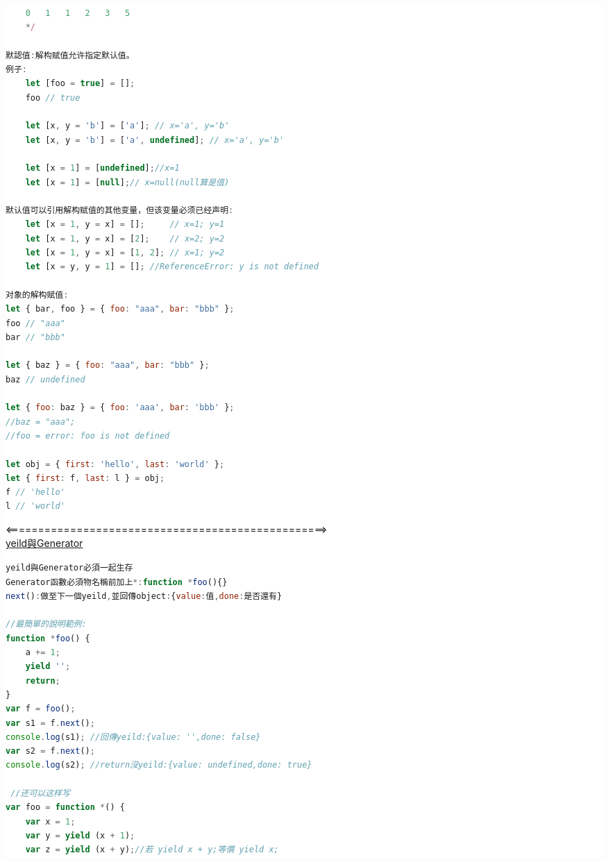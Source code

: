 ```javascript
    0   1   1   2   3   5
    */

默認值:解构赋值允许指定默认值。
例子:
    let [foo = true] = [];
    foo // true

    let [x, y = 'b'] = ['a']; // x='a', y='b'
    let [x, y = 'b'] = ['a', undefined]; // x='a', y='b'

    let [x = 1] = [undefined];//x=1
    let [x = 1] = [null];// x=null(null算是值)

默认值可以引用解构赋值的其他变量，但该变量必须已经声明:
    let [x = 1, y = x] = [];     // x=1; y=1
    let [x = 1, y = x] = [2];    // x=2; y=2
    let [x = 1, y = x] = [1, 2]; // x=1; y=2
    let [x = y, y = 1] = []; //ReferenceError: y is not defined

对象的解构赋值:
let { bar, foo } = { foo: "aaa", bar: "bbb" };
foo // "aaa"
bar // "bbb"

let { baz } = { foo: "aaa", bar: "bbb" };
baz // undefined

let { foo: baz } = { foo: 'aaa', bar: 'bbb' };
//baz = "aaa";
//foo = error: foo is not defined

let obj = { first: 'hello', last: 'world' };
let { first: f, last: l } = obj;
f // 'hello'
l // 'world'


```
<==================================================><br>
<a id="a0610" href="#top">yeild與Generator</a><br/>
```javascript
yeild與Generator必須一起生存
Generator函數必須物名稱前加上*:function *foo(){}
next():做至下一個yeild,並回傳object:{value:值,done:是否還有}

//最簡單的說明範例:
function *foo() {  
    a += 1;  
    yield '';  
    return;
}
var f = foo();
var s1 = f.next(); 
console.log(s1); //回傳yeild:{value: '',done: false}
var s2 = f.next();
console.log(s2); //return沒yeild:{value: undefined,done: true}

 //还可以这样写 
var foo = function *() {     
    var x = 1;  
    var y = yield (x + 1); 
    var z = yield (x + y);//若 yield x + y;等價 yield x;
```